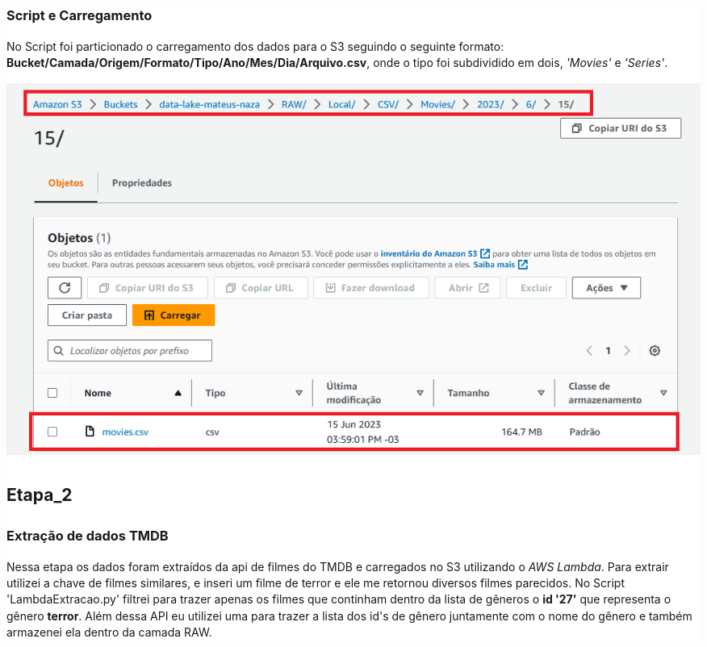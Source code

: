   
  
### Script e Carregamento  
  
No Script foi particionado o carregamento dos dados para o S3 seguindo o seguinte formato:    
**Bucket/Camada/Origem/Formato/Tipo/Ano/Mes/Dia/Arquivo.csv**, onde o tipo foi subdividido em dois, *'Movies'* e *'Series'*.  
  
![S3](./img/3.png)  
  
  
## Etapa_2
### Extração de dados TMDB 
  
Nessa etapa os dados foram extraídos da api de filmes do TMDB e carregados no S3 utilizando o *AWS Lambda*. Para extrair utilizei a chave de filmes similares, e inseri um filme de terror e ele me retornou diversos filmes parecidos. No Script 'LambdaExtracao.py' filtrei para trazer apenas os filmes que continham dentro da lista de gêneros o **id '27'** que representa o gênero **terror**. Além dessa API eu utilizei uma para trazer a lista dos id's de gênero juntamente com o nome do gênero e também armazenei ela dentro da camada RAW. 
   